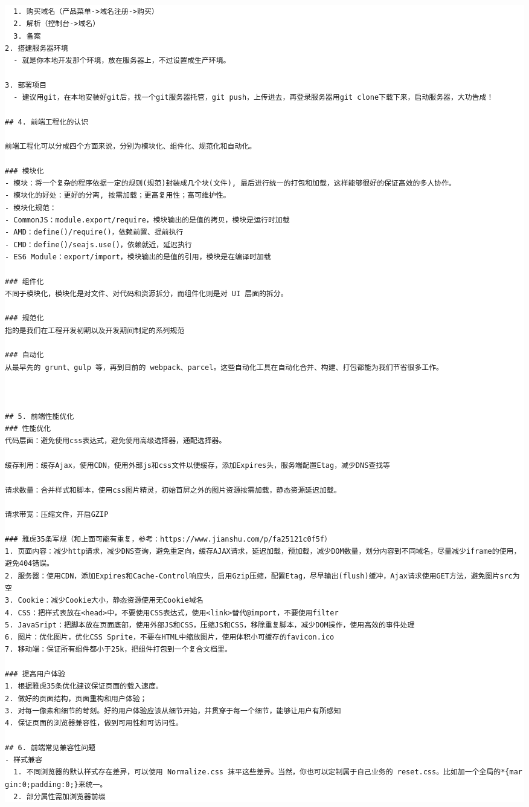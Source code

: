   ```
    1. 购买域名（产品菜单->域名注册->购买）
    2. 解析（控制台->域名）
    3. 备案
2. 搭建服务器环境
    - 就是你本地开发那个环境，放在服务器上，不过设置成生产环境。

3. 部署项目
    - 建议用git，在本地安装好git后，找一个git服务器托管，git push，上传进去，再登录服务器用git clone下载下来，启动服务器，大功告成！

## 4. 前端工程化的认识

前端工程化可以分成四个方面来说，分别为模块化、组件化、规范化和自动化。

### 模块化
- 模块：将一个复杂的程序依据一定的规则(规范)封装成几个块(文件), 最后进行统一的打包和加载，这样能够很好的保证高效的多人协作。
- 模块化的好处：更好的分离, 按需加载；更高复用性；高可维护性。
- 模块化规范：
  - CommonJS：module.export/require，模块输出的是值的拷贝，模块是运行时加载
  - AMD：define()/require()，依赖前置、提前执行
  - CMD：define()/seajs.use()，依赖就近，延迟执行
  - ES6 Module：export/import，模块输出的是值的引用，模块是在编译时加载

### 组件化
不同于模块化，模块化是对文件、对代码和资源拆分，而组件化则是对 UI 层面的拆分。

### 规范化
指的是我们在工程开发初期以及开发期间制定的系列规范

### 自动化
从最早先的 grunt、gulp 等，再到目前的 webpack、parcel。这些自动化工具在自动化合并、构建、打包都能为我们节省很多工作。



## 5. 前端性能优化
### 性能优化
代码层面：避免使用css表达式，避免使用高级选择器，通配选择器。

缓存利用：缓存Ajax，使用CDN，使用外部js和css文件以便缓存，添加Expires头，服务端配置Etag，减少DNS查找等

请求数量：合并样式和脚本，使用css图片精灵，初始首屏之外的图片资源按需加载，静态资源延迟加载。

请求带宽：压缩文件，开启GZIP

### 雅虎35条军规（和上面可能有重复，参考：https://www.jianshu.com/p/fa25121c0f5f）
1. 页面内容：减少http请求，减少DNS查询，避免重定向，缓存AJAX请求，延迟加载，预加载，减少DOM数量，划分内容到不同域名，尽量减少iframe的使用，避免404错误。
2. 服务器：使用CDN，添加Expires和Cache-Control响应头，启用Gzip压缩，配置Etag，尽早输出(flush)缓冲，Ajax请求使用GET方法，避免图片src为空
3. Cookie：减少Cookie大小，静态资源使用无Cookie域名
4. CSS：把样式表放在<head>中，不要使用CSS表达式，使用<link>替代@import，不要使用filter
5. JavaSript：把脚本放在页面底部，使用外部JS和CSS，压缩JS和CSS，移除重复脚本，减少DOM操作，使用高效的事件处理
6. 图片：优化图片，优化CSS Sprite，不要在HTML中缩放图片，使用体积小可缓存的favicon.ico
7. 移动端：保证所有组件都小于25k，把组件打包到一个复合文档里。

### 提高用户体验
1. 根据雅虎35条优化建议保证页面的载入速度。
2. 做好的页面结构，页面重构和用户体验；
3. 对每一像素和细节的苛刻。好的用户体验应该从细节开始，并贯穿于每一个细节，能够让用户有所感知
4. 保证页面的浏览器兼容性，做到可用性和可访问性。

## 6. 前端常见兼容性问题
- 样式兼容
    1. 不同浏览器的默认样式存在差异，可以使用 Normalize.css 抹平这些差异。当然，你也可以定制属于自己业务的 reset.css。比如加一个全局的*{margin:0;padding:0;}来统一。
    2. 部分属性需加浏览器前缀
  ```